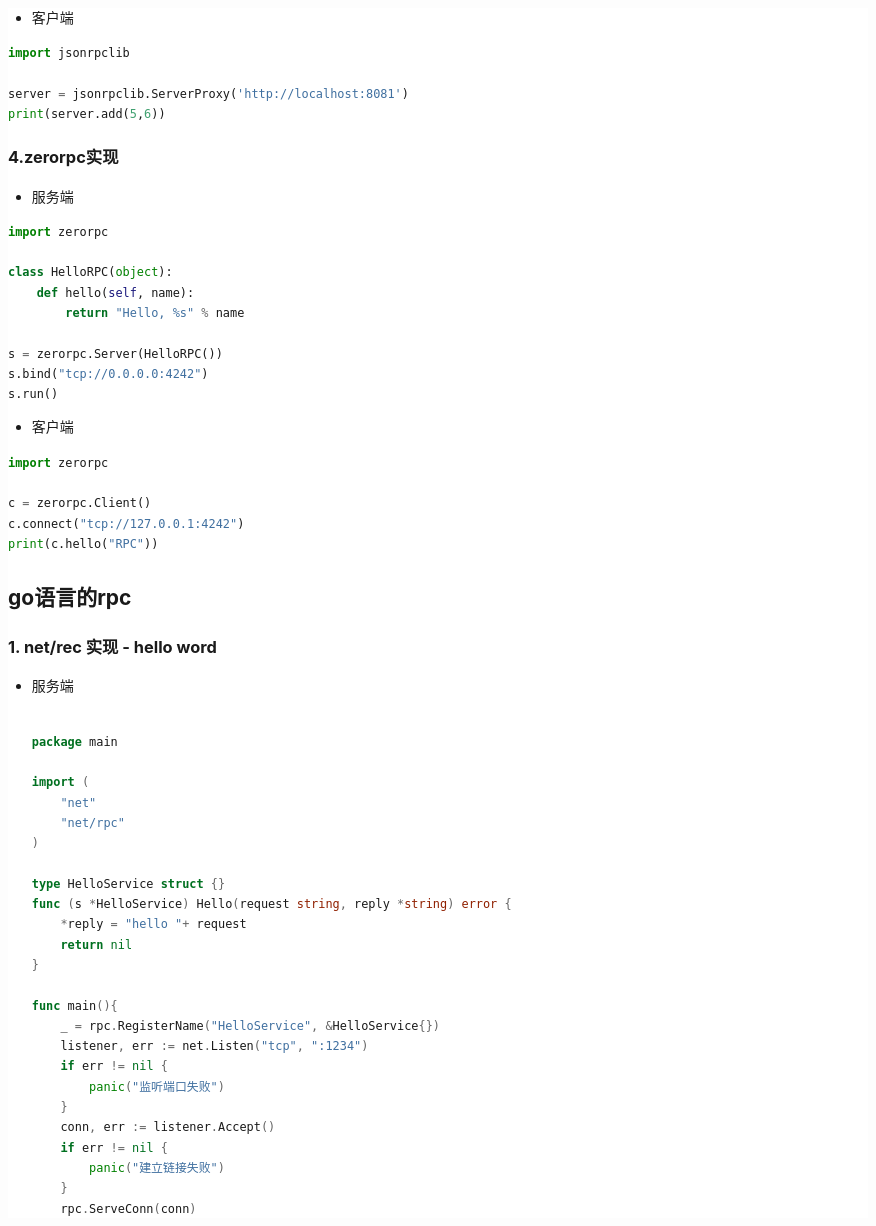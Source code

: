 - 客户端

```python
import jsonrpclib

server = jsonrpclib.ServerProxy('http://localhost:8081')
print(server.add(5,6))
```

### 4.zerorpc实现

- 服务端

```python
import zerorpc

class HelloRPC(object):
    def hello(self, name):
        return "Hello, %s" % name

s = zerorpc.Server(HelloRPC())
s.bind("tcp://0.0.0.0:4242")
s.run()
```

- 客户端

```python
import zerorpc

c = zerorpc.Client()
c.connect("tcp://127.0.0.1:4242")
print(c.hello("RPC"))
```

## go语言的rpc 

### 1. net/rec 实现 - hello word

- 服务端

  ```go
  
  package main
  
  import (
      "net"
      "net/rpc"
  )
  
  type HelloService struct {}
  func (s *HelloService) Hello(request string, reply *string) error {
      *reply = "hello "+ request
      return nil
  }
  
  func main(){
      _ = rpc.RegisterName("HelloService", &HelloService{})
      listener, err := net.Listen("tcp", ":1234")
      if err != nil {
          panic("监听端口失败")
      }
      conn, err := listener.Accept()
      if err != nil {
          panic("建立链接失败")
      }
      rpc.ServeConn(conn)
  ```
